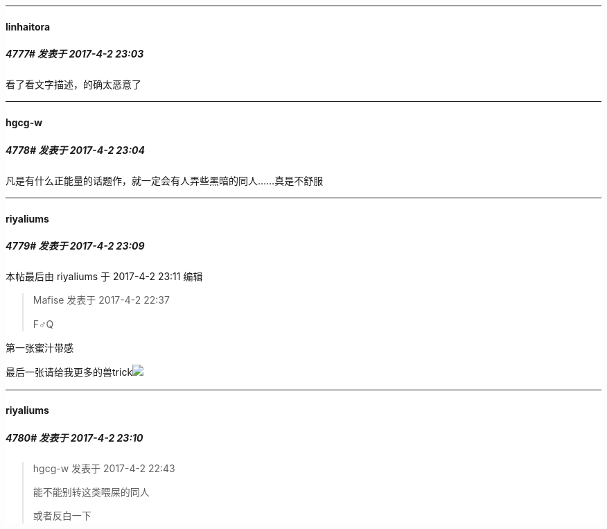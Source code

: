 

-----

####  linhaitora  
##### 4777#       发表于 2017-4-2 23:03




看了看文字描述，的确太恶意了







-----

####  hgcg-w  
##### 4778#       发表于 2017-4-2 23:04




凡是有什么正能量的话题作，就一定会有人弄些黑暗的同人……真是不舒服







-----

####  riyaliums  
##### 4779#       发表于 2017-4-2 23:09



 本帖最后由 riyaliums 于 2017-4-2 23:11 编辑 
<blockquote>Mafise 发表于 2017-4-2 22:37

F♂Q</blockquote>
第一张蜜汁带感

最后一张请给我更多的兽trick<img src="https://static.saraba1st.com/image/smiley/face/154.gif" referrerpolicy="no-referrer">







-----

####  riyaliums  
##### 4780#       发表于 2017-4-2 23:10



<blockquote>hgcg-w 发表于 2017-4-2 22:43

能不能别转这类喂屎的同人

或者反白一下
